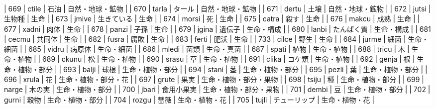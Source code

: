 |  669 | ctile | 石油             | 自然・地球・鉱物                 |
|  670 | tarla | タール           | 自然・地球・鉱物                 |
|  671 | dertu | 土壌             | 自然・地球・鉱物                 |
|  672 | jutsi | 生物種           | 生命                             |
|  673 | jmive | 生きている       | 生命                             |
|  674 | morsi | 死               | 生命                             |
|  675 | catra | 殺す             | 生命                             |
|  676 | makcu | 成熟             | 生命                             |
|  677 | xadni | 肉体             | 生命                             |
|  678 | panzi | 子孫             | 生命                             |
|  679 | jgina | 遺伝子           | 生命・構成                       |
|  680 | lanbi | たんぱく質       | 生命・構成                       |
|  681 | cecmu | 共同体           | 生命                             |
|  682 | fusra | 腐敗             | 生命                             |
|  683 | ferti | 肥沃             | 生命                             |
|  733 | cilce | 野生             | 生命                             |
|  684 | jurme | 細菌             | 生命・細菌                       |
|  685 | vidru | 病原体           | 生命・細菌                       |
|  686 | mledi | 菌類             | 生命・真菌                       |
|  687 | spati | 植物             | 生命・植物                       |
|  688 | tricu | 木               | 生命・植物                       |
|  689 | ckunu | 松               | 生命・植物                       |
|  690 | srasu | 草               | 生命・植物                       |
|  691 | clika | コケ類           | 生命・植物                       |
|  692 | genja | 根               | 生命・植物・部分                 |
|  693 | balji | 球根             | 生命・植物・部分                 |
|  694 | stani | 茎               | 生命・植物・部分                 |
|  695 | pezli | 葉               | 生命・植物・部分                 |
|  696 | xrula | 花               | 生命・植物・部分・花             |
|  697 | grute | 果実             | 生命・植物・部分・果物           |
|  698 | tsiju | 種               | 生命・植物・部分                 |
|  699 | narge | 木の実           | 生命・植物・部分                 |
|  700 | jbari | 食用小果実       | 生命・植物・部分・果物           |
|  701 | dembi | 豆               | 生命・植物・部分                 |
|  702 | gurni | 穀物             | 生命・植物・部分                 |
|  704 | rozgu | 薔薇             | 生命・植物・花                   |
|  705 | tujli | チューリップ     | 生命・植物・花                   |